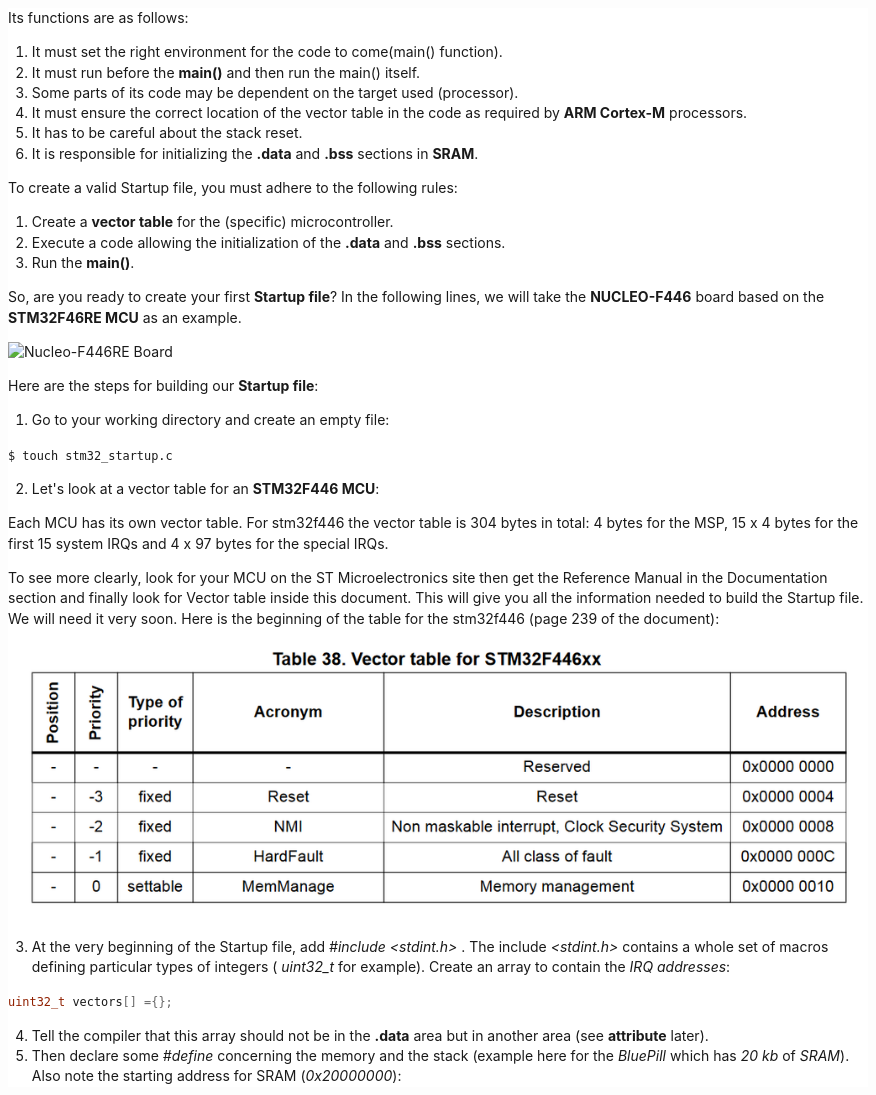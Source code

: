 Its functions are as follows:
1. It must set the right environment for the code to come(main() function).
2. It must run before the **main()** and then run the main() itself.
3. Some parts of its code may be dependent on the target used (processor).
4. It must ensure the correct location of the vector table in the code as required by **ARM Cortex-M** processors.
5. It has to be careful about the stack reset.
6. It is responsible for initializing the **.data** and **.bss** sections in **SRAM**.

To create a valid Startup file, you must adhere to the following rules:
1. Create a **vector table** for the (specific) microcontroller.
2. Execute a code allowing the initialization of the **.data** and **.bss** sections.
3. Run the **main()**.

So, are you ready to create your first **Startup file**? In the following lines, we will take the **NUCLEO-F446** board based on the **STM32F46RE MCU** as an example.

![Nucleo-F446RE Board](nucleo-f446.png)

Here are the steps for building our **Startup file**:
1. Go to your working directory and create an empty file: 
```bash
$ touch stm32_startup.c
```
2. Let's look at a vector table for an **STM32F446 MCU**:

Each MCU has its own vector table. For stm32f446 the vector table is 304 bytes in total: 4 bytes for the MSP, 15 x 4 bytes for the first 15 system IRQs and 4 x 97 bytes for the special IRQs.

To see more clearly, look for your MCU on the ST Microelectronics site then get the Reference Manual in the Documentation section and finally look for Vector table inside this document. This will give you all the information needed to build the Startup file. We will need it very soon. Here is the beginning of the table for the stm32f446 (page 239 of the document):


![STM32F446RE_Vector_Table](stm32f446re_VectorTable.png)

3. At the very beginning of the Startup file, add *#include <stdint.h>* . The include *<stdint.h>* contains a whole set of macros defining particular types of integers ( *uint32_t* for example). Create an array to contain the *IRQ addresses*: 
```C
uint32_t vectors[] ={};
```
4. Tell the compiler that this array should not be in the **.data** area but in another area (see **__attribute__** later).
5. Then declare some *#define* concerning the memory and the stack (example here for the *BluePill* which has *20 kb* of *SRAM*). Also note the starting address for SRAM (*0x20000000*):
